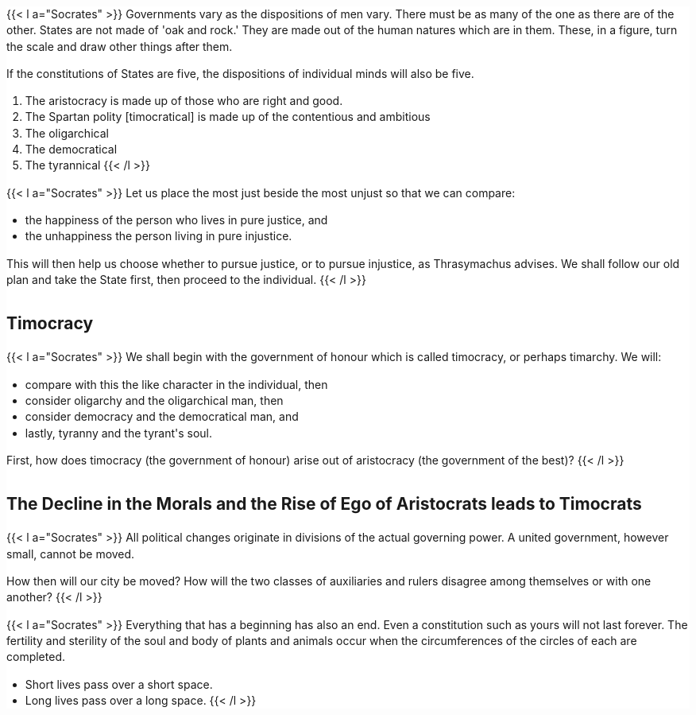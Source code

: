 
{{< l a="Socrates" >}}
Governments vary as the dispositions of men vary. There must be as many of the one as there are of the other. States are not made of 'oak and rock.' They are made out of the human natures which are in them. These, in a figure, turn the scale and draw other things after them. 

If the constitutions of States are five, the dispositions of individual minds will also be five.

1. The aristocracy is made up of those who are right and good.
2. The Spartan polity [timocratical] is made up of the contentious and ambitious
3. The oligarchical
4. The democratical
5. The tyrannical
{{< /l >}}


{{< l a="Socrates" >}}
Let us place the most just beside the most unjust so that we can compare:
- the happiness of the person who lives in pure justice, and
- the unhappiness the person living in pure injustice. 

This will then help us choose whether to pursue justice, or to pursue injustice, as Thrasymachus advises. We shall follow our old plan and take the State first, then proceed to the individual.
{{< /l >}}


## Timocracy 

{{< l a="Socrates" >}}
We shall begin with the government of honour which is called timocracy, or perhaps timarchy. We will:

- compare with this the like character in the individual, then
- consider oligarchy and the oligarchical man, then
- consider democracy and the democratical man, and
- lastly, tyranny and the tyrant's soul.

First, how does timocracy (the government of honour) arise out of aristocracy (the government of the best)?
{{< /l >}}


## The Decline in the Morals and the Rise of Ego of Aristocrats leads to Timocrats

{{< l a="Socrates" >}}
All political changes originate in divisions of the actual governing power. A united government, however small, cannot be moved. 

How then will our city be moved? How will the two classes of auxiliaries and rulers disagree among themselves or with one another?
{{< /l >}}


{{< l a="Socrates" >}}
Everything that has a beginning has also an end. Even a constitution such as yours will not last forever. The fertility and sterility of the soul and body of plants and animals occur when the circumferences of the circles of each are completed.
- Short lives pass over a short space.
- Long lives pass over a long space.
{{< /l >}}
